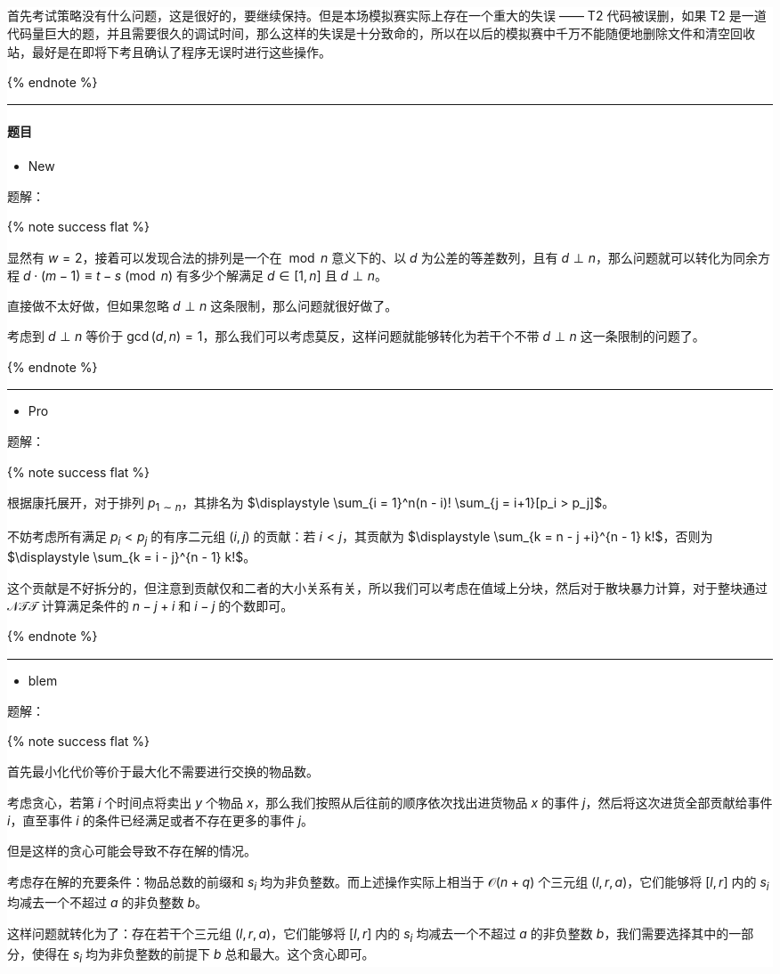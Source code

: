 首先考试策略没有什么问题，这是很好的，要继续保持。但是本场模拟赛实际上存在一个重大的失误 —— T2 代码被误删，如果 T2 是一道代码量巨大的题，并且需要很久的调试时间，那么这样的失误是十分致命的，所以在以后的模拟赛中千万不能随便地删除文件和清空回收站，最好是在即将下考且确认了程序无误时进行这些操作。

{% endnote %}

------

#### 题目

- New

题解：

{% note success flat %}

显然有 $w = 2$，接着可以发现合法的排列是一个在  $\bmod n$ 意义下的、以 $d$ 为公差的等差数列，且有 $d \perp n$，那么问题就可以转化为同余方程 $d \cdot (m - 1)\equiv t - s \pmod{n}$ 有多少个解满足 $d \in [1, n]$ 且 $d \perp n$。

直接做不太好做，但如果忽略 $d \perp n$ 这条限制，那么问题就很好做了。

考虑到 $d \perp n$ 等价于 $\gcd(d, n)=1$，那么我们可以考虑莫反，这样问题就能够转化为若干个不带 $d \perp n$ 这一条限制的问题了。

 {% endnote %}

------

- Pro

题解：

{% note success flat %}

根据康托展开，对于排列 $p_{1 \sim n}$，其排名为 $\displaystyle \sum_{i = 1}^n(n - i)! \sum_{j = i+1}[p_i > p_j]$。

不妨考虑所有满足 $p_i < p_j$ 的有序二元组 $(i, j)$ 的贡献：若 $i <j$，其贡献为 $\displaystyle \sum_{k = n - j +i}^{n - 1} k!$，否则为 $\displaystyle \sum_{k = i - j}^{n - 1} k!$。

这个贡献是不好拆分的，但注意到贡献仅和二者的大小关系有关，所以我们可以考虑在值域上分块，然后对于散块暴力计算，对于整块通过 $\mathcal{NTT}$ 计算满足条件的 $n - j +i$ 和 $i - j$ 的个数即可。

{% endnote %}

------

- blem

题解：

{% note success flat %}

首先最小化代价等价于最大化不需要进行交换的物品数。

考虑贪心，若第 $i$ 个时间点将卖出 $y$ 个物品 $x$，那么我们按照从后往前的顺序依次找出进货物品 $x$ 的事件 $j$，然后将这次进货全部贡献给事件 $i$，直至事件 $i$ 的条件已经满足或者不存在更多的事件 $j$。

但是这样的贪心可能会导致不存在解的情况。

考虑存在解的充要条件：物品总数的前缀和 $s_i$ 均为非负整数。而上述操作实际上相当于 $\mathcal{O}(n + q)$ 个三元组 $(l, r, a)$，它们能够将 $[l, r]$ 内的 $s_i$ 均减去一个不超过 $a$ 的非负整数 $b$。

这样问题就转化为了：存在若干个三元组 $(l, r, a)$，它们能够将 $[l, r]$ 内的 $s_i$ 均减去一个不超过 $a$ 的非负整数 $b$，我们需要选择其中的一部分，使得在 $s_i$ 均为非负整数的前提下 $b$ 总和最大。这个贪心即可。
